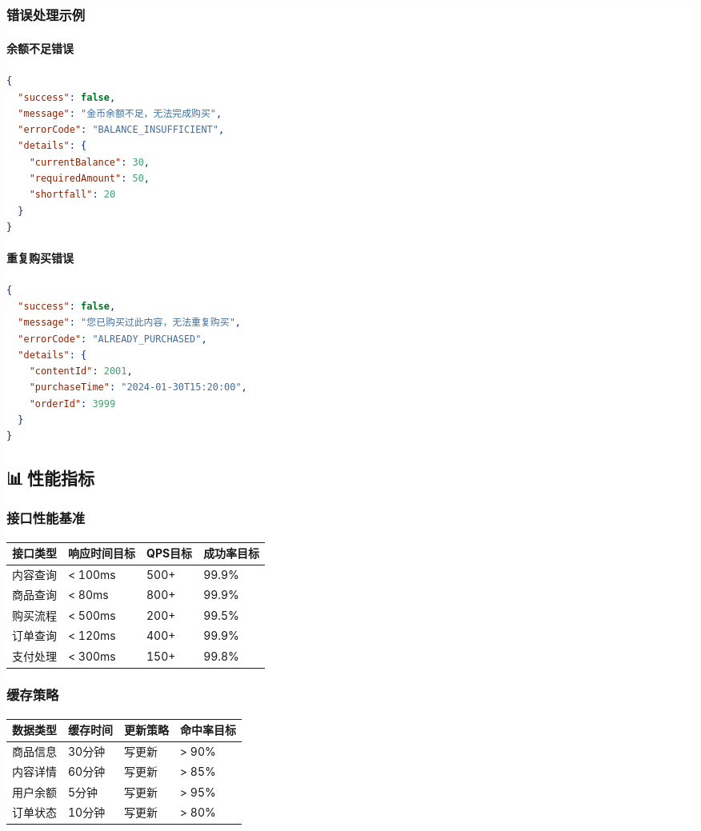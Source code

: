 ### 错误处理示例

#### 余额不足错误
```json
{
  "success": false,
  "message": "金币余额不足，无法完成购买",
  "errorCode": "BALANCE_INSUFFICIENT",
  "details": {
    "currentBalance": 30,
    "requiredAmount": 50,
    "shortfall": 20
  }
}
```

#### 重复购买错误
```json
{
  "success": false,
  "message": "您已购买过此内容，无法重复购买",
  "errorCode": "ALREADY_PURCHASED",
  "details": {
    "contentId": 2001,
    "purchaseTime": "2024-01-30T15:20:00",
    "orderId": 3999
  }
}
```

## 📊 性能指标

### 接口性能基准

| 接口类型 | 响应时间目标 | QPS目标 | 成功率目标 |
|----------|-------------|---------|-----------|
| 内容查询 | < 100ms | 500+ | 99.9% |
| 商品查询 | < 80ms | 800+ | 99.9% |
| 购买流程 | < 500ms | 200+ | 99.5% |
| 订单查询 | < 120ms | 400+ | 99.9% |
| 支付处理 | < 300ms | 150+ | 99.8% |

### 缓存策略

| 数据类型 | 缓存时间 | 更新策略 | 命中率目标 |
|----------|----------|----------|-----------|
| 商品信息 | 30分钟 | 写更新 | > 90% |
| 内容详情 | 60分钟 | 写更新 | > 85% |
| 用户余额 | 5分钟 | 写更新 | > 95% |
| 订单状态 | 10分钟 | 写更新 | > 80% |
